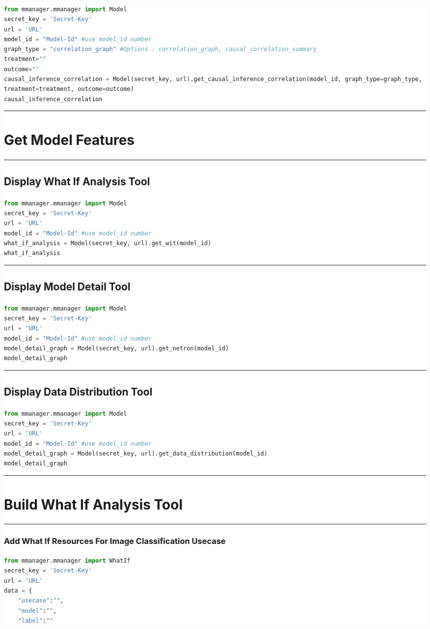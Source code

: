 ```python
from mmanager.mmanager import Model
secret_key = 'Secret-Key'
url = 'URL'
model_id = "Model-Id" #use model_id number
graph_type = "correlation_graph" #Options : correlation_graph, causal_correlation_summary
treatment=""
outcome=""
causal_inference_correlation = Model(secret_key, url).get_causal_inference_correlation(model_id, graph_type=graph_type, treatment=treatment, outcome=outcome)
causal_inference_correlation
```
---
# Get Model Features
---
## Display What If Analysis Tool
```python
from mmanager.mmanager import Model
secret_key = 'Secret-Key'
url = 'URL'
model_id = "Model-Id" #use model_id number
what_if_analysis = Model(secret_key, url).get_wit(model_id)
what_if_analysis
```
---
## Display Model Detail Tool
```python
from mmanager.mmanager import Model
secret_key = 'Secret-Key'
url = 'URL'
model_id = "Model-Id" #use model_id number
model_detail_graph = Model(secret_key, url).get_netron(model_id)
model_detail_graph
```
---
## Display Data Distribution Tool
```python
from mmanager.mmanager import Model
secret_key = 'Secret-Key'
url = 'URL'
model_id = "Model-Id" #use model_id number
model_detail_graph = Model(secret_key, url).get_data_distribution(model_id)
model_detail_graph
```
---
# Build What If Analysis Tool
---
### Add What If Resources For Image Classification Usecase
```python
from mmanager.mmanager import WhatIf
secret_key = 'Secret-Key'
url = 'URL'
data = {
    "usecase":"",
    "model":"",
    "label":""
```